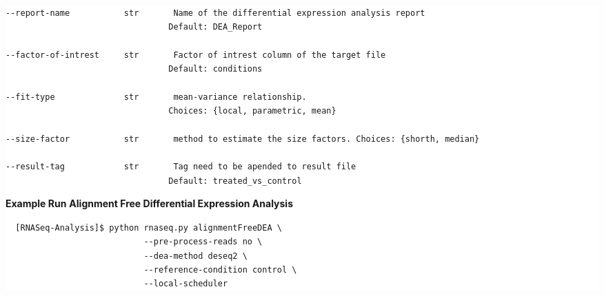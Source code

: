     --report-name           str       Name of the differential expression analysis report
                                     Default: DEA_Report

    --factor-of-intrest     str       Factor of intrest column of the target file
                                     Default: conditions

    --fit-type              str       mean-variance relationship. 
                                     Choices: {local, parametric, mean}

    --size-factor           str       method to estimate the size factors. Choices: {shorth, median} 

    --result-tag            str       Tag need to be apended to result file
                                     Default: treated_vs_control
    
    

**Example Run**
**Alignment Free Differential Expression Analysis**

      [RNASeq-Analysis]$ python rnaseq.py alignmentFreeDEA \
                                --pre-process-reads no \
                                --dea-method deseq2 \
                                --reference-condition control \
                                --local-scheduler
